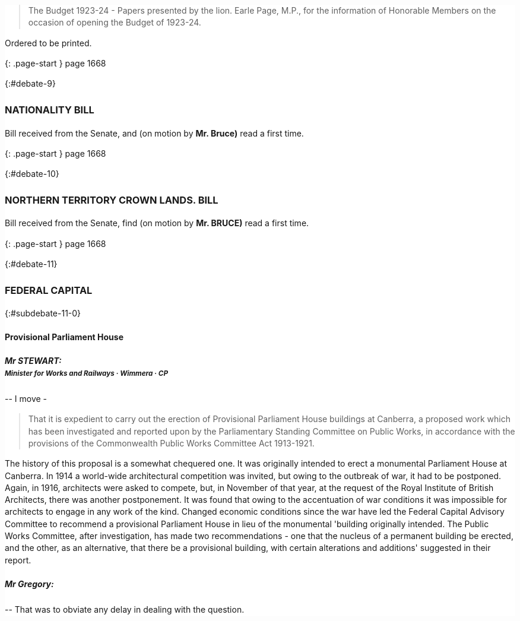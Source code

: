   >The Budget 1923-24 - Papers presented by the lion. Earle Page, M.P., for the information of Honorable Members on the occasion of opening the Budget of 1923-24. 

Ordered to be printed. 

{: .page-start }
page 1668

{:#debate-9}
### NATIONALITY BILL

Bill received from the Senate, and (on motion by  **Mr. Bruce)**  read a first time. 

{: .page-start }
page 1668

{:#debate-10}
### NORTHERN TERRITORY CROWN LANDS. BILL

Bill received from the Senate, find (on motion by  **Mr. BRUCE)**  read a first time. 

{: .page-start }
page 1668

{:#debate-11}
### FEDERAL CAPITAL

{:#subdebate-11-0}
#### Provisional Parliament House

##### Mr STEWART:<br><small class="text-muted">Minister for Works and Railways &middot; Wimmera &middot; CP</small>

--  I move - 

  >That it is expedient to carry out the erection of Provisional Parliament House buildings at Canberra, a proposed work which has been investigated and reported upon by the Parliamentary Standing Committee on Public Works, in accordance with the provisions of the Commonwealth Public Works Committee Act 1913-1921. 

The history of this proposal is a somewhat chequered one. It was originally intended to erect a monumental Parliament House at Canberra. In 1914 a world-wide architectural competition was invited, but owing to the outbreak of war, it had to be postponed. Again, in 1916, architects were asked to compete, but, in November of that year, at the request of the Royal Institute of British Architects, there was another postponement. It was found that owing to the accentuation of war conditions it was impossible for architects to engage in any work of the kind. Changed economic conditions since the war have led the Federal Capital Advisory Committee to recommend a provisional Parliament House in lieu of the monumental 'building originally intended. The Public Works Committee, after investigation, has made two recommendations - one that the nucleus of a permanent building be erected, and the other, as an alternative, that there be a provisional building, with certain alterations and additions' suggested in their report. 

##### Mr Gregory:

--  That was to obviate any delay in dealing with the question. 
